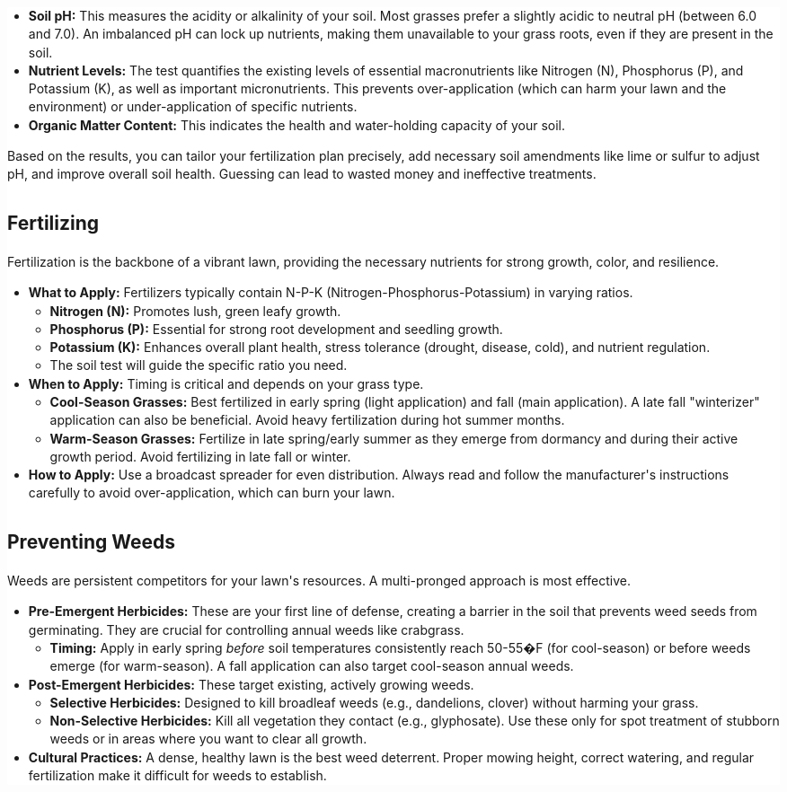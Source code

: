 * **Soil pH:** This measures the acidity or alkalinity of your soil. Most grasses prefer a slightly acidic to neutral pH (between 6.0 and 7.0). An imbalanced pH can lock up nutrients, making them unavailable to your grass roots, even if they are present in the soil.
* **Nutrient Levels:** The test quantifies the existing levels of essential macronutrients like Nitrogen (N), Phosphorus (P), and Potassium (K), as well as important micronutrients. This prevents over-application (which can harm your lawn and the environment) or under-application of specific nutrients.
* **Organic Matter Content:** This indicates the health and water-holding capacity of your soil.

Based on the results, you can tailor your fertilization plan precisely, add necessary soil amendments like lime or sulfur to adjust pH, and improve overall soil health. Guessing can lead to wasted money and ineffective treatments.

## Fertilizing

Fertilization is the backbone of a vibrant lawn, providing the necessary nutrients for strong growth, color, and resilience.

* **What to Apply:** Fertilizers typically contain N-P-K (Nitrogen-Phosphorus-Potassium) in varying ratios.
    * **Nitrogen (N):** Promotes lush, green leafy growth.
    * **Phosphorus (P):** Essential for strong root development and seedling growth.
    * **Potassium (K):** Enhances overall plant health, stress tolerance (drought, disease, cold), and nutrient regulation.
    * The soil test will guide the specific ratio you need.
* **When to Apply:** Timing is critical and depends on your grass type.
    * **Cool-Season Grasses:** Best fertilized in early spring (light application) and fall (main application). A late fall "winterizer" application can also be beneficial. Avoid heavy fertilization during hot summer months.
    * **Warm-Season Grasses:** Fertilize in late spring/early summer as they emerge from dormancy and during their active growth period. Avoid fertilizing in late fall or winter.
* **How to Apply:** Use a broadcast spreader for even distribution. Always read and follow the manufacturer's instructions carefully to avoid over-application, which can burn your lawn.

## Preventing Weeds

Weeds are persistent competitors for your lawn's resources. A multi-pronged approach is most effective.

* **Pre-Emergent Herbicides:** These are your first line of defense, creating a barrier in the soil that prevents weed seeds from germinating. They are crucial for controlling annual weeds like crabgrass.
    * **Timing:** Apply in early spring *before* soil temperatures consistently reach 50-55�F (for cool-season) or before weeds emerge (for warm-season). A fall application can also target cool-season annual weeds.
* **Post-Emergent Herbicides:** These target existing, actively growing weeds.
    * **Selective Herbicides:** Designed to kill broadleaf weeds (e.g., dandelions, clover) without harming your grass.
    * **Non-Selective Herbicides:** Kill all vegetation they contact (e.g., glyphosate). Use these only for spot treatment of stubborn weeds or in areas where you want to clear all growth.
* **Cultural Practices:** A dense, healthy lawn is the best weed deterrent. Proper mowing height, correct watering, and regular fertilization make it difficult for weeds to establish.
